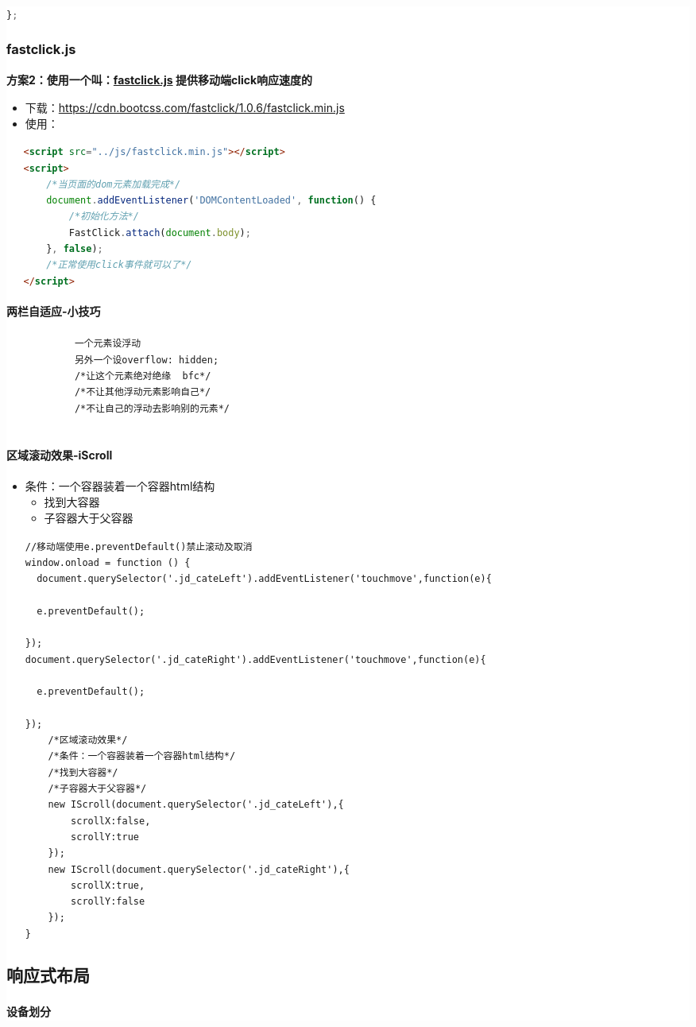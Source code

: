 ```js
};
```
### fastclick.js

**方案2：使用一个叫：[fastclick.js]( https://www.bootcdn.cn/fastclick/) 提供移动端click响应速度的**

+ 下载：https://cdn.bootcss.com/fastclick/1.0.6/fastclick.min.js
+ 使用：

```html
   <script src="../js/fastclick.min.js"></script>
   <script>
       /*当页面的dom元素加载完成*/
       document.addEventListener('DOMContentLoaded', function() {
           /*初始化方法*/
           FastClick.attach(document.body);
       }, false);
       /*正常使用click事件就可以了*/
   </script>
```

#### 两栏自适应-小技巧
```        
            一个元素设浮动
            另外一个设overflow: hidden;
            /*让这个元素绝对绝缘  bfc*/
            /*不让其他浮动元素影响自己*/
            /*不让自己的浮动去影响别的元素*/
           
```
#### 区域滚动效果-iScroll
- 条件：一个容器装着一个容器html结构
  + 找到大容器
  + 子容器大于父容器
  ```
  //移动端使用e.preventDefault()禁止滚动及取消
  window.onload = function () {
  	document.querySelector('.jd_cateLeft').addEventListener('touchmove',function(e){
  
  	e.preventDefault();
  
  });
  document.querySelector('.jd_cateRight').addEventListener('touchmove',function(e){
  
  	e.preventDefault();
  
  });
      /*区域滚动效果*/
      /*条件：一个容器装着一个容器html结构*/
      /*找到大容器*/
      /*子容器大于父容器*/
      new IScroll(document.querySelector('.jd_cateLeft'),{
          scrollX:false,
          scrollY:true
      });
      new IScroll(document.querySelector('.jd_cateRight'),{
          scrollX:true,
          scrollY:false
      });
  }
  ```
## 响应式布局
#### 设备划分